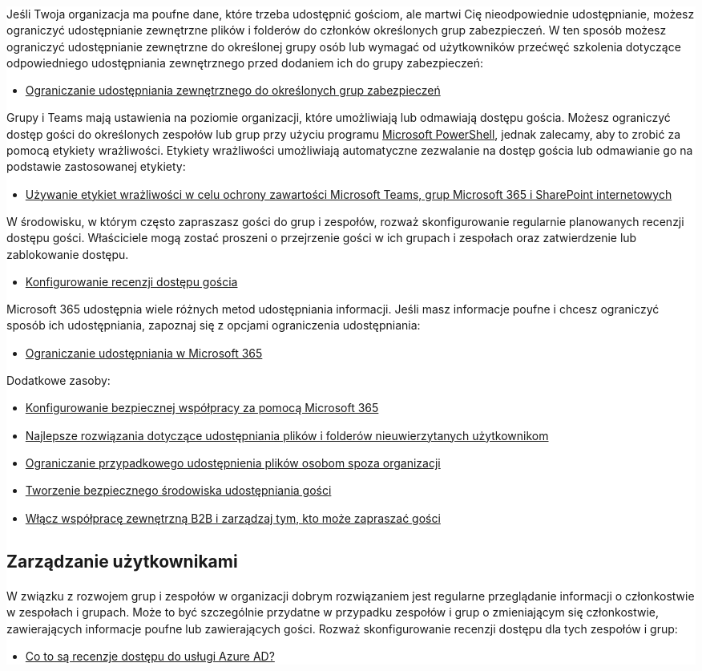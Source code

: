 Jeśli Twoja organizacja ma poufne dane, które trzeba udostępnić gościom, ale martwi Cię nieodpowiednie udostępnianie, możesz ograniczyć udostępnianie zewnętrzne plików i folderów do członków określonych grup zabezpieczeń. W ten sposób możesz ograniczyć udostępnianie zewnętrzne do określonej grupy osób lub wymagać od użytkowników przećwęć szkolenia dotyczące odpowiedniego udostępniania zewnętrznego przed dodaniem ich do grupy zabezpieczeń:

- [Ograniczanie udostępniania zewnętrznego do określonych grup zabezpieczeń](./share-limit-accidental-exposure.md#limit-sharing-of-files-folders-and-sites-with-people-outside-your-organization-to-specified-security-groups)

Grupy i Teams mają ustawienia na poziomie organizacji, które umożliwiają lub odmawiają dostępu gościa. Możesz ograniczyć dostęp gości do określonych zespołów lub grup przy użyciu programu [Microsoft PowerShell](per-group-guest-access.md), jednak zalecamy, aby to zrobić za pomocą etykiety wrażliwości. Etykiety wrażliwości umożliwiają automatyczne zezwalanie na dostęp gościa lub odmawianie go na podstawie zastosowanej etykiety:

- [Używanie etykiet wrażliwości w celu ochrony zawartości Microsoft Teams, grup Microsoft 365 i SharePoint internetowych](../compliance/sensitivity-labels-teams-groups-sites.md)

W środowisku, w którym często zapraszasz gości do grup i zespołów, rozważ skonfigurowanie regularnie planowanych recenzji dostępu gości. Właściciele mogą zostać proszeni o przejrzenie gości w ich grupach i zespołach oraz zatwierdzenie lub zablokowanie dostępu.

- [Konfigurowanie recenzji dostępu gościa](/microsoft-365/solutions/create-secure-guest-sharing-environment#set-up-guest-access-reviews)

Microsoft 365 udostępnia wiele różnych metod udostępniania informacji. Jeśli masz informacje poufne i chcesz ograniczyć sposób ich udostępniania, zapoznaj się z opcjami ograniczenia udostępniania:

- [Ograniczanie udostępniania w Microsoft 365](./microsoft-365-limit-sharing.md)

Dodatkowe zasoby:

- [Konfigurowanie bezpiecznej współpracy za pomocą Microsoft 365](./setup-secure-collaboration-with-teams.md)

- [Najlepsze rozwiązania dotyczące udostępniania plików i folderów nieuwierzytanych użytkownikom](./best-practices-anonymous-sharing.md)

- [Ograniczanie przypadkowego udostępnienia plików osobom spoza organizacji](./share-limit-accidental-exposure.md)

- [Tworzenie bezpiecznego środowiska udostępniania gości](./create-secure-guest-sharing-environment.md)

- [Włącz współpracę zewnętrzną B2B i zarządzaj tym, kto może zapraszać gości](/azure/active-directory/b2b/delegate-invitations)

## <a name="user-management"></a>Zarządzanie użytkownikami

W związku z rozwojem grup i zespołów w organizacji dobrym rozwiązaniem jest regularne przeglądanie informacji o członkostwie w zespołach i grupach. Może to być szczególnie przydatne w przypadku zespołów i grup o zmieniającym się członkostwie, zawierających informacje poufne lub zawierających gości. Rozważ skonfigurowanie recenzji dostępu dla tych zespołów i grup:

- [Co to są recenzje dostępu do usługi Azure AD?](/azure/active-directory/governance/access-reviews-overview)
